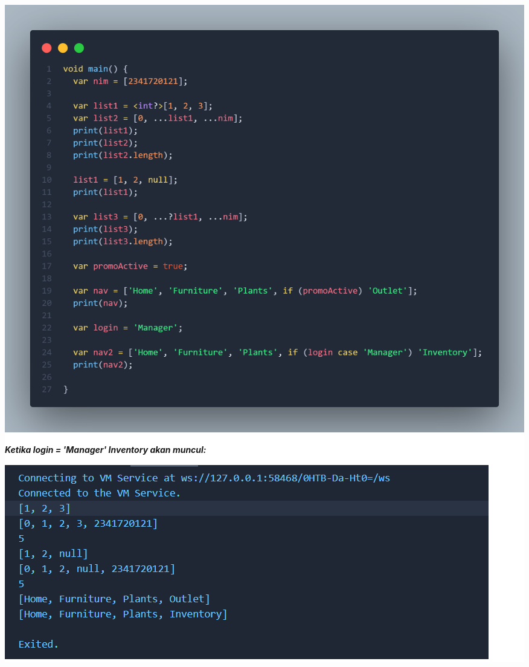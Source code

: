 ![alt text](img/code13.png)

***Ketika login = 'Manager' Inventory akan muncul:***

![alt text](img/image_5.png)
